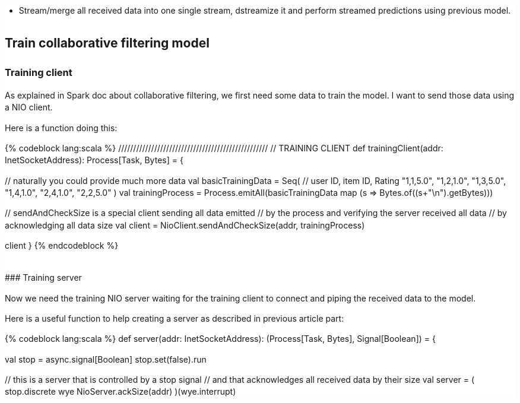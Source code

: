 - Stream/merge all received data into one single stream, dstreamize it and perform streamed predictions using previous model.

## Train collaborative filtering model

### Training client

As explained in Spark doc about collaborative filtering, we first need some data to train the model. I want to send those data using a NIO client.

Here is a function doing this:

{% codeblock lang:scala %}
//////////////////////////////////////////////////
// TRAINING CLIENT
def trainingClient(addr: InetSocketAddress): Process[Task, Bytes] = {

  // naturally you could provide much more data
  val basicTrainingData = Seq(
    // user ID, item ID, Rating
    "1,1,5.0",
    "1,2,1.0",
    "1,3,5.0",
    "1,4,1.0",
    "2,4,1.0",
    "2,2,5.0"
  )
  val trainingProcess = 
    Process.emitAll(basicTrainingData map (s => Bytes.of((s+"\n").getBytes)))

  // sendAndCheckSize is a special client sending all data emitted 
  // by the process and verifying the server received all data 
  // by acknowledging all data size
  val client = NioClient.sendAndCheckSize(addr, trainingProcess)

  client
}
{% endcodeblock %}

<br/>
### Training server

Now we need the training NIO server waiting for the training client to connect and piping the received data to the model.

Here is a useful function to help creating a server as described in previous article part:

{% codeblock lang:scala %}
def server(addr: InetSocketAddress): (Process[Task, Bytes], Signal[Boolean]) = {

  val stop = async.signal[Boolean]
  stop.set(false).run

  // this is a server that is controlled by a stop signal
  // and that acknowledges all received data by their size
  val server =
    ( stop.discrete wye NioServer.ackSize(addr) )(wye.interrupt)
